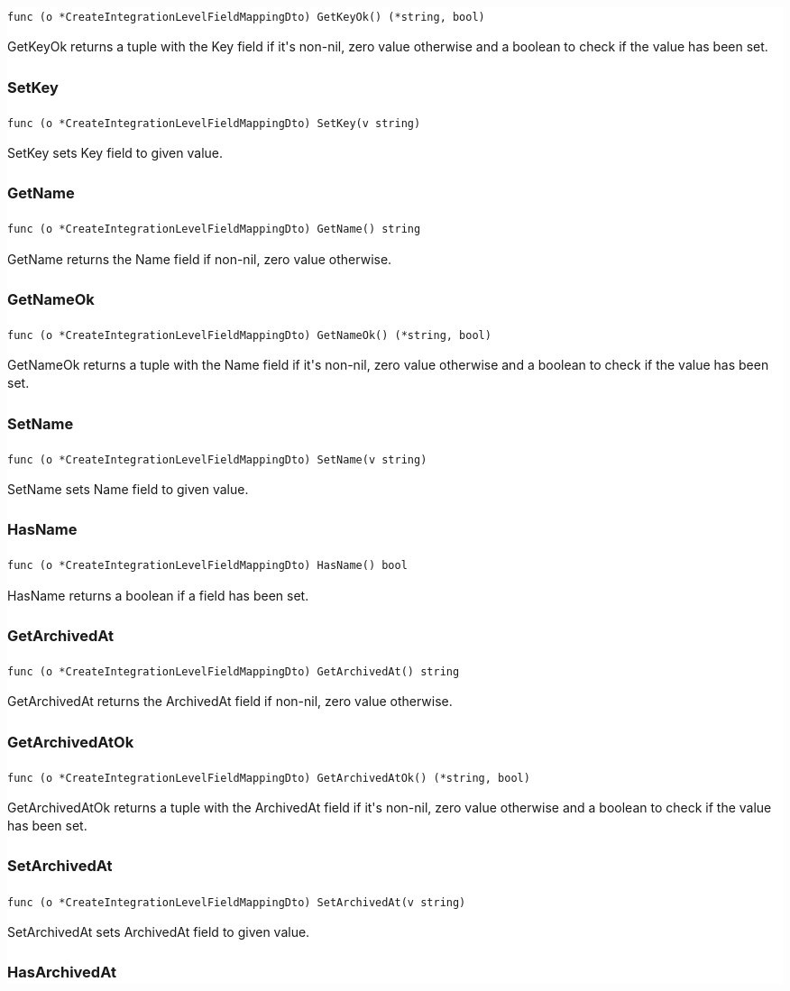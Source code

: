 `func (o *CreateIntegrationLevelFieldMappingDto) GetKeyOk() (*string, bool)`

GetKeyOk returns a tuple with the Key field if it's non-nil, zero value otherwise
and a boolean to check if the value has been set.

### SetKey

`func (o *CreateIntegrationLevelFieldMappingDto) SetKey(v string)`

SetKey sets Key field to given value.


### GetName

`func (o *CreateIntegrationLevelFieldMappingDto) GetName() string`

GetName returns the Name field if non-nil, zero value otherwise.

### GetNameOk

`func (o *CreateIntegrationLevelFieldMappingDto) GetNameOk() (*string, bool)`

GetNameOk returns a tuple with the Name field if it's non-nil, zero value otherwise
and a boolean to check if the value has been set.

### SetName

`func (o *CreateIntegrationLevelFieldMappingDto) SetName(v string)`

SetName sets Name field to given value.

### HasName

`func (o *CreateIntegrationLevelFieldMappingDto) HasName() bool`

HasName returns a boolean if a field has been set.

### GetArchivedAt

`func (o *CreateIntegrationLevelFieldMappingDto) GetArchivedAt() string`

GetArchivedAt returns the ArchivedAt field if non-nil, zero value otherwise.

### GetArchivedAtOk

`func (o *CreateIntegrationLevelFieldMappingDto) GetArchivedAtOk() (*string, bool)`

GetArchivedAtOk returns a tuple with the ArchivedAt field if it's non-nil, zero value otherwise
and a boolean to check if the value has been set.

### SetArchivedAt

`func (o *CreateIntegrationLevelFieldMappingDto) SetArchivedAt(v string)`

SetArchivedAt sets ArchivedAt field to given value.

### HasArchivedAt
